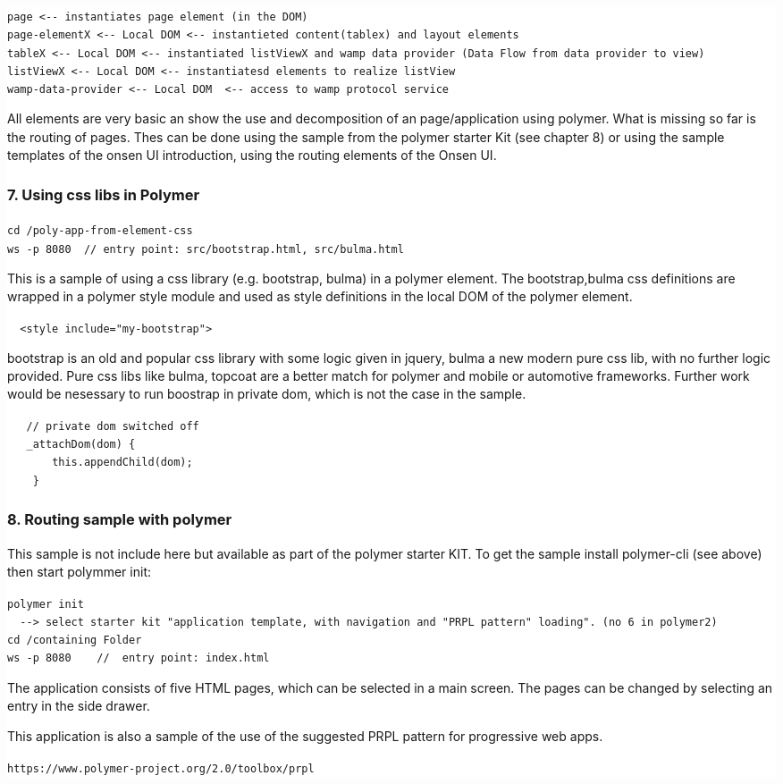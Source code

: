   
```
page <-- instantiates page element (in the DOM)
page-elementX <-- Local DOM <-- instantieted content(tablex) and layout elements
tableX <-- Local DOM <-- instantiated listViewX and wamp data provider (Data Flow from data provider to view)
listViewX <-- Local DOM <-- instantiatesd elements to realize listView
wamp-data-provider <-- Local DOM  <-- access to wamp protocol service

```
  
All elements are very basic an show the use and decomposition of an page/application using polymer. What is missing so far is the routing of pages. Thes can be done using the sample from the polymer starter Kit (see chapter 8) or using the sample templates of the onsen UI introduction, using the routing elements of the Onsen UI.
  
 
<h3 id="usingcss">7. Using css libs in Polymer</h3>

```
cd /poly-app-from-element-css
ws -p 8080  // entry point: src/bootstrap.html, src/bulma.html
```
This is a sample of using a css library (e.g. bootstrap, bulma) in a polymer element. The bootstrap,bulma css definitions are wrapped in a polymer style module and used as style definitions in the local DOM of the polymer element.
```
  <style include="my-bootstrap">
```
bootstrap is an old and popular css library with some logic given in jquery, bulma a new modern pure css lib, with no further logic provided. Pure css libs like bulma, topcoat are a better match for polymer and mobile or automotive frameworks. Further work would be nesessary to run boostrap in private dom, which is not the case in the sample.
```
   // private dom switched off
   _attachDom(dom) {
       this.appendChild(dom);
    }
```
  
<h3 id="routing">8. Routing sample with polymer</h3>

This sample is not include here but available as part of the polymer starter KIT. To get the sample install polymer-cli (see above)
then start polymmer init:

``` 
polymer init
  --> select starter kit "application template, with navigation and "PRPL pattern" loading". (no 6 in polymer2)
cd /containing Folder
ws -p 8080    //  entry point: index.html
```
The application consists of five HTML pages, which can be selected in a main screen. The pages can be changed by selecting an entry in the side drawer.  

This application is also a sample of the use of the suggested PRPL pattern for progressive web apps.

```
https://www.polymer-project.org/2.0/toolbox/prpl
```

